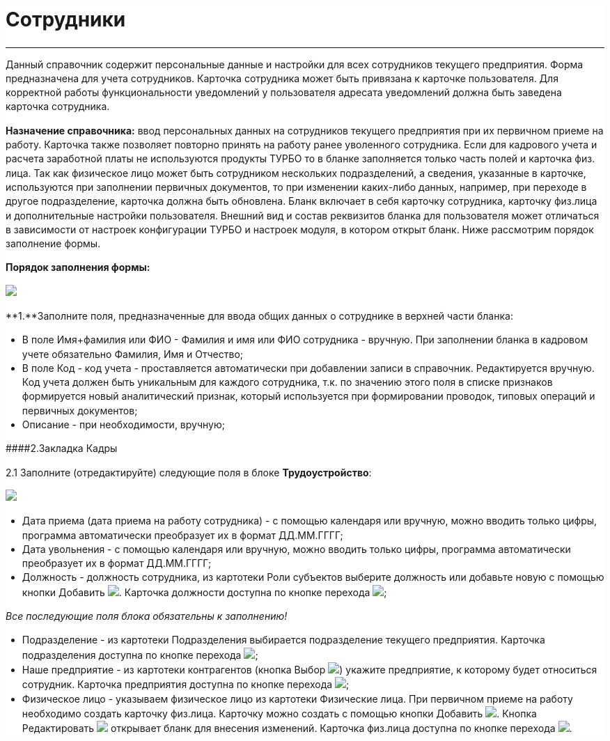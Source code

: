 ﻿#  Сотрудники
_ _ _ _ _ _

Данный справочник содержит персональные данные и настройки для всех сотрудников текущего предприятия. Форма предназначена для учета сотрудников. Карточка сотрудника может быть привязана к карточке пользователя. Для корректной работы функциональности уведомлений у пользователя адресата уведомлений должна быть заведена карточка сотрудника.

**Назначение справочника:** ввод персональных данных на сотрудников текущего предприятия при их первичном приеме на работу. Карточка также позволяет повторно принять на работу ранее уволенного сотрудника.
Если для  кадрового учета и расчета заработной платы  не используются продукты ТУРБО то в бланке заполняется только часть полей и карточка физ. лица. Так как физическое лицо может быть сотрудником нескольких подразделений, а сведения, указанные в карточке, используются при заполнении первичных документов, то при изменении каких-либо данных, например, при переходе в другое подразделение, карточка должна быть обновлена. 
Бланк включает в себя карточку сотрудника, карточку физ.лица и дополнительные настройки пользователя. Внешний вид и состав реквизитов бланка для пользователя может отличаться  в зависимости от настроек конфигурации ТУРБО и настроек модуля, в котором открыт бланк. Ниже рассмотрим порядок заполнение  формы.  

**Порядок заполнения формы:**

<img src="topic:Biz.НСИ.AddFiles.Screenshot_1705.jpg">

**1.**Заполните поля, предназначенные для ввода общих данных о сотруднике в верхней части бланка:

* В поле Имя+фамилия или ФИО - Фамилия и имя или ФИО сотрудника - вручную. При заполнении бланка в кадровом учете обязательно Фамилия, Имя и Отчество;
* В поле Код - код учета - проставляется автоматически при добавлении записи в справочник. Редактируется вручную. Код учета должен быть уникальным для каждого сотрудника, т.к. по значению этого поля в списке признаков формируется новый аналитический признак, который используется при формировании проводок, типовых операций и первичных документов;
* Описание - при необходимости, вручную;

####2.Закладка Кадры

2.1 Заполните (отредактируйте) следующие  поля в блоке **Трудоустройство**:

<img src="topic:Biz.НСИ.AddFiles.Screenshot_1610.jpg">  


* Дата приема (дата приема на работу сотрудника) - с помощью календаря или вручную, можно вводить только цифры, программа автоматически преобразует их в формат ДД.ММ.ГГГГ;
* Дата увольнения -  с помощью календаря или вручную, можно вводить только цифры, программа автоматически преобразует их в формат ДД.ММ.ГГГГ;
* Должность - должность сотрудника, из картотеки Роли субъектов выберите должность или добавьте новую с помощью кнопки Добавить <img src="topic:Biz.НСИ.AddFiles.Btn_Add.png">. Карточка должности доступна по кнопке перехода <img src="topic:Biz.НСИ.AddFiles.Btn_go.png">; 

*Все последующие поля блока обязательны к заполнению!* 

* Подразделение - из картотеки Подразделения выбирается подразделение текущего предприятия. Карточка подразделения доступна по кнопке перехода <img src="topic:Biz.НСИ.AddFiles.Btn_go.png">;
* Наше предприятие - из картотеки контрагентов  (кнопка Выбор <img src="topic:Biz.НСИ.AddFiles.Btn_select.png">) укажите предприятие, к которому будет относиться сотрудник. Карточка предприятия доступна по кнопке перехода <img src="topic:Biz.НСИ.AddFiles.Btn_go.png">;
* Физическое лицо - указываем физическое лицо из картотеки Физические лица. При первичном приеме на работу необходимо создать карточку физ.лица.  Карточку можно создать с помощью кнопки  Добавить <img src="topic:Biz.НСИ.AddFiles.Btn_Add.png">. Кнопка Редактировать   <img src="topic:Biz.НСИ.AddFiles.Btn_Edit.png"> открывает бланк для внесения изменений. Карточка физ.лица доступна по кнопке перехода <img src="topic:Biz.НСИ.AddFiles.Btn_go.png">.
